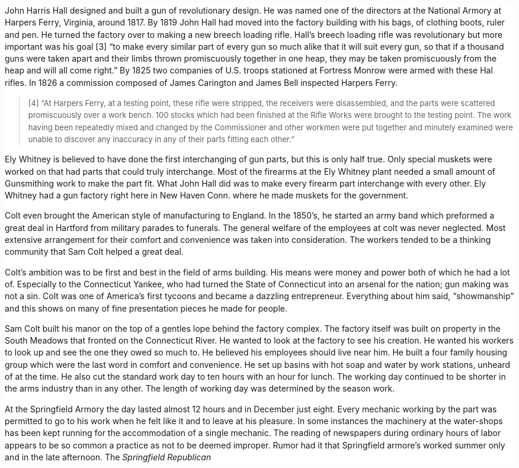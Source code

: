 John Harris Hall designed and built a gun of revolutionary design. He was named one of the directors at the National Armory at Harpers Ferry, Virginia, around 1817. By 1819 John Hall had moved into the factory building with his bags, of clothing boots, ruler and pen. He turned the factory over to making a new breech loading rifle. Hall’s breech loading rifle was revolutionary but more important was his goal [3] “to make every similar part of every gun so much alike that it will suit every gun, so that if a thousand guns were taken apart and their limbs thrown promiscuously together in one heap, they may be taken promiscuously from the heap and will all come right.” By 1825 two companies of U.S. troops stationed at Fortress Monrow were armed with these Hal rifles. In 1826 a commission composed of James Carington and James Bell inspected Harpers Ferry.
</p>
<blockquote>
<font size="-1">
[4] “At Harpers Ferry, at a testing point, these rifle were stripped, the receivers were disassembled, and the parts were scattered promiscuously over a work bench. 100 stocks which had been finished at the Rifle Works were brought to the testing point. The work having been repeatedly mixed and changed by the Commissioner and other workmen were put together and minutely examined were unable to discover any inaccuracy in any of their parts fitting each other.”
</font>
</blockquote>
Ely Whitney is believed to have done the first interchanging of gun parts, but this is only half true. Only special muskets were worked on that had parts that could truly interchange. Most of the firearms at the Ely Whitney plant needed a small amount of Gunsmithing work to make the part fit. What John Hall did was to make every firearm part interchange with every other. Ely Whitney had a gun factory right here in New Haven Conn. where he made muskets for the government.
<p>
Colt even brought the American style of manufacturing to England. In the 1850’s, he started an army band which preformed a great deal in Hartford from military parades to funerals. The general welfare of the employees at colt was never neglected. Most extensive arrangement for their comfort and convenience was taken into consideration. The workers tended to be a thinking community that Sam Colt helped a great deal.
</p>
<p>
Colt’s ambition was to be first and best in the field of arms building. His means were money and power both of which he had a lot of. Especially to the Connecticut Yankee, who had turned the State of Connecticut into an arsenal for the nation; gun making was not a sin. Colt was one of America’s first tycoons and became a dazzling entrepreneur. Everything about him said, “showmanship” and this shows on many of fine presentation pieces he made for people.
</p>
<p>
Sam Colt built his manor on the top of a gentles lope behind the factory complex. The factory itself was built on property in the South Meadows that fronted on the Connecticut River. He wanted to look at the factory to see his creation. He wanted his workers to look up and see the one they owed so much to. He believed his employees should live near him. He built a four family housing group which were the last word in comfort and convenience. He set up basins with hot soap and water by work stations, unheard of at the time. He also cut the standard work day to ten hours with an hour for lunch. The working day continued to be shorter in the arms industry than in any other. The length of working day was determined by the season work.
</p>
<p>
At the Springfield Armory the day lasted almost 12 hours and in December just eight. Every mechanic working by the part was permitted to go to his work when he felt like it and to leave at his pleasure. In some instances the machinery at the water-shops has been kept running for the accommodation of a single mechanic. The reading of newspapers during ordinary hours of labor appears to be so common a practice as not to be deemed improper. Rumor had it that Springfield armore’s worked summer only and in the late afternoon. The
<i>
Springfield Republican
</i>